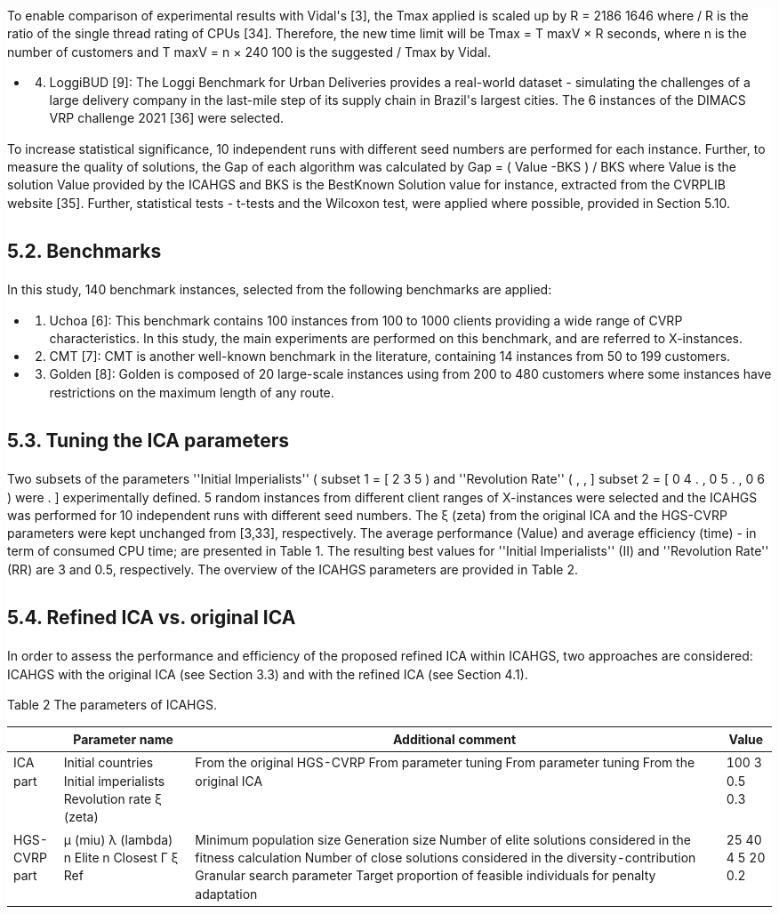 To enable comparison of experimental results with Vidal's [3], the Tmax applied is scaled up by R = 2186 1646 where / R is the ratio of the single thread rating of CPUs [34]. Therefore, the new time limit will be Tmax = T maxV × R seconds, where n is the number of customers and T maxV = n × 240 100 is the suggested / Tmax by Vidal.

- 4. LoggiBUD [9]: The Loggi Benchmark for Urban Deliveries provides a real-world dataset - simulating the challenges of a large delivery company in the last-mile step of its supply chain in Brazil's largest cities. The 6 instances of the DIMACS VRP challenge 2021 [36] were selected.

To increase statistical significance, 10 independent runs with different seed numbers are performed for each instance. Further, to measure the quality of solutions, the Gap of each algorithm was calculated by Gap = ( Value -BKS ) / BKS where Value is the solution Value provided by the ICAHGS and BKS is the BestKnown Solution value for instance, extracted from the CVRPLIB website [35]. Further, statistical tests - t-tests and the Wilcoxon test, were applied where possible, provided in Section 5.10.

## 5.2. Benchmarks

In this study, 140 benchmark instances, selected from the following benchmarks are applied:

- 1. Uchoa [6]: This benchmark contains 100 instances from 100 to 1000 clients providing a wide range of CVRP characteristics. In this study, the main experiments are performed on this benchmark, and are referred to X-instances.
- 2. CMT [7]: CMT is another well-known benchmark in the literature, containing 14 instances from 50 to 199 customers.
- 3. Golden [8]: Golden is composed of 20 large-scale instances using from 200 to 480 customers where some instances have restrictions on the maximum length of any route.

## 5.3. Tuning the ICA parameters

Two subsets of the parameters ''Initial Imperialists'' ( subset 1 = [ 2 3 5 ) and ''Revolution Rate'' ( , , ] subset 2 = [ 0 4 . , 0 5 . , 0 6 ) were . ] experimentally defined. 5 random instances from different client ranges of X-instances were selected and the ICAHGS was performed for 10 independent runs with different seed numbers. The ξ (zeta) from the original ICA and the HGS-CVRP parameters were kept unchanged from [3,33], respectively. The average performance (Value) and average efficiency (time) - in term of consumed CPU time; are presented in Table 1. The resulting best values for ''Initial Imperialists'' (II) and ''Revolution Rate'' (RR) are 3 and 0.5, respectively. The overview of the ICAHGS parameters are provided in Table 2.

## 5.4. Refined ICA vs. original ICA

In order to assess the performance and efficiency of the proposed refined ICA within ICAHGS, two approaches are considered: ICAHGS with the original ICA (see Section 3.3) and with the refined ICA (see Section 4.1).

Table 2 The parameters of ICAHGS.

|               | Parameter name                                                  | Additional comment                                                                                                                                                                                                                                                    | Value            |
|---------------|-----------------------------------------------------------------|-----------------------------------------------------------------------------------------------------------------------------------------------------------------------------------------------------------------------------------------------------------------------|------------------|
| ICA part      | Initial countries Initial imperialists Revolution rate ξ (zeta) | From the original HGS-CVRP From parameter tuning From parameter tuning From the original ICA                                                                                                                                                                          | 100 3 0.5 0.3    |
| HGS-CVRP part | µ (miu) λ (lambda) n Elite n Closest Γ ξ Ref                    | Minimum population size Generation size Number of elite solutions considered in the fitness calculation Number of close solutions considered in the diversity-contribution Granular search parameter Target proportion of feasible individuals for penalty adaptation | 25 40 4 5 20 0.2 |
